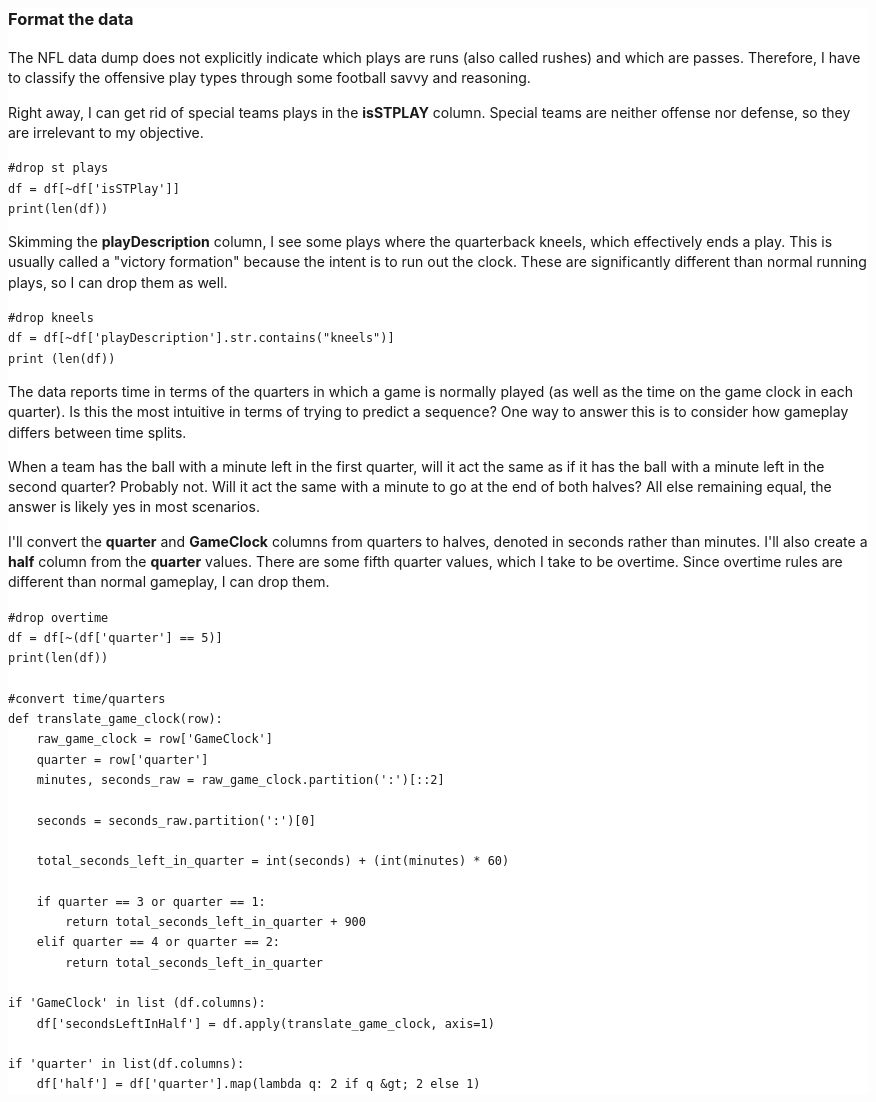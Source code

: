 ### Format the data

The NFL data dump does not explicitly indicate which plays are runs (also called rushes) and which are passes. Therefore, I have to classify the offensive play types through some football savvy and reasoning.

Right away, I can get rid of special teams plays in the **isSTPLAY** column. Special teams are neither offense nor defense, so they are irrelevant to my objective.


```
#drop st plays
df = df[~df['isSTPlay']]
print(len(df))
```

Skimming the **playDescription** column, I see some plays where the quarterback kneels, which effectively ends a play. This is usually called a "victory formation" because the intent is to run out the clock. These are significantly different than normal running plays, so I can drop them as well.


```
#drop kneels
df = df[~df['playDescription'].str.contains("kneels")]
print (len(df))
```

The data reports time in terms of the quarters in which a game is normally played (as well as the time on the game clock in each quarter). Is this the most intuitive in terms of trying to predict a sequence? One way to answer this is to consider how gameplay differs between time splits.

When a team has the ball with a minute left in the first quarter, will it act the same as if it has the ball with a minute left in the second quarter? Probably not. Will it act the same with a minute to go at the end of both halves? All else remaining equal, the answer is likely yes in most scenarios.

I'll convert the **quarter** and **GameClock** columns from quarters to halves, denoted in seconds rather than minutes. I'll also create a **half** column from the **quarter** values. There are some fifth quarter values, which I take to be overtime. Since overtime rules are different than normal gameplay, I can drop them.


```
#drop overtime
df = df[~(df['quarter'] == 5)]
print(len(df))

#convert time/quarters
def translate_game_clock(row):
    raw_game_clock = row['GameClock']
    quarter = row['quarter']
    minutes, seconds_raw = raw_game_clock.partition(':')[::2]

    seconds = seconds_raw.partition(':')[0]

    total_seconds_left_in_quarter = int(seconds) + (int(minutes) * 60)

    if quarter == 3 or quarter == 1:
        return total_seconds_left_in_quarter + 900
    elif quarter == 4 or quarter == 2:
        return total_seconds_left_in_quarter

if 'GameClock' in list (df.columns):
    df['secondsLeftInHalf'] = df.apply(translate_game_clock, axis=1)

if 'quarter' in list(df.columns):
    df['half'] = df['quarter'].map(lambda q: 2 if q &gt; 2 else 1)
```


[#]: collector: (lujun9972)
[#]: translator: ( )
[#]: reviewer: ( )
[#]: publisher: ( )
[#]: url: ( )
[#]: subject: (Formatting NFL data for doing data science with Python)
[#]: via: (https://opensource.com/article/19/10/formatting-nfl-data-python)
[#]: author: (Christa Hayes https://opensource.com/users/cdhayes2)
[a]: https://opensource.com/users/cdhayes2
[b]: https://github.com/lujun9972
[1]: https://opensource.com/sites/default/files/styles/image-full-size/public/lead-images/OSDC_LIFE_football__520x292.png?itok=5hPbxQF8 (A football field.)
[2]: https://aws.amazon.com/training/learning-paths/machine-learning/developer/
[3]: https://docs.microsoft.com/en-us/visualstudio/python/overview-of-python-tools-for-visual-studio?view=vs-2019
[4]: https://opensource.com/article/19/9/get-started-data-science-python
[5]: https://opensource.com/article/17/10/python-101
[6]: https://github.com/nfl-football-ops/Big-Data-Bowl
[7]: https://github.com/nfl-football-ops/Big-Data-Bowl/tree/master/Data
[8]: https://pandas.pydata.org/
[9]: https://pandas.pydata.org/pandas-docs/stable/reference/api/pandas.DataFrame.html
[10]: https://opensource.com/sites/default/files/uploads/nfl-python-7_personneloffense.png (Result of reformatting offense personnel)
